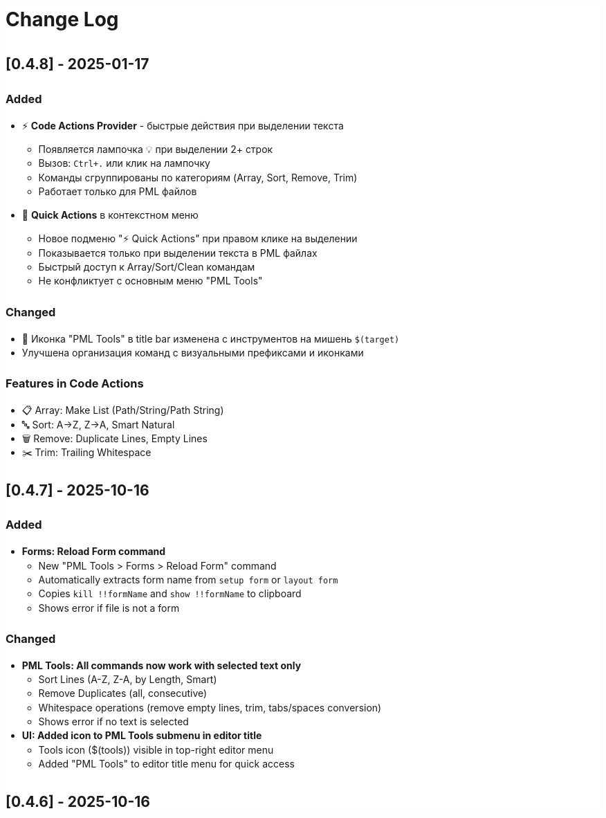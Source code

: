 # Change Log

## [0.4.8] - 2025-01-17

### Added
- ⚡ **Code Actions Provider** - быстрые действия при выделении текста
  - Появляется лампочка 💡 при выделении 2+ строк
  - Вызов: `Ctrl+.` или клик на лампочку
  - Команды сгруппированы по категориям (Array, Sort, Remove, Trim)
  - Работает только для PML файлов
  
- 🎯 **Quick Actions** в контекстном меню
  - Новое подменю "⚡ Quick Actions" при правом клике на выделении
  - Показывается только при выделении текста в PML файлах
  - Быстрый доступ к Array/Sort/Clean командам
  - Не конфликтует с основным меню "PML Tools"

### Changed
- 🎯 Иконка "PML Tools" в title bar изменена с инструментов на мишень `$(target)`
- Улучшена организация команд с визуальными префиксами и иконками

### Features in Code Actions
- 📋 Array: Make List (Path/String/Path String)
- 🔤 Sort: A→Z, Z→A, Smart Natural
- 🗑️ Remove: Duplicate Lines, Empty Lines
- ✂️ Trim: Trailing Whitespace

## [0.4.7] - 2025-10-16

### Added
- **Forms: Reload Form command**
  - New "PML Tools > Forms > Reload Form" command
  - Automatically extracts form name from `setup form` or `layout form`
  - Copies `kill !!formName` and `show !!formName` to clipboard
  - Shows error if file is not a form

### Changed
- **PML Tools: All commands now work with selected text only**
  - Sort Lines (A-Z, Z-A, by Length, Smart)
  - Remove Duplicates (all, consecutive)
  - Whitespace operations (remove empty lines, trim, tabs/spaces conversion)
  - Shows error if no text is selected
- **UI: Added icon to PML Tools submenu in editor title**
  - Tools icon ($(tools)) visible in top-right editor menu
  - Added "PML Tools" to editor title menu for quick access

## [0.4.6] - 2025-10-16
